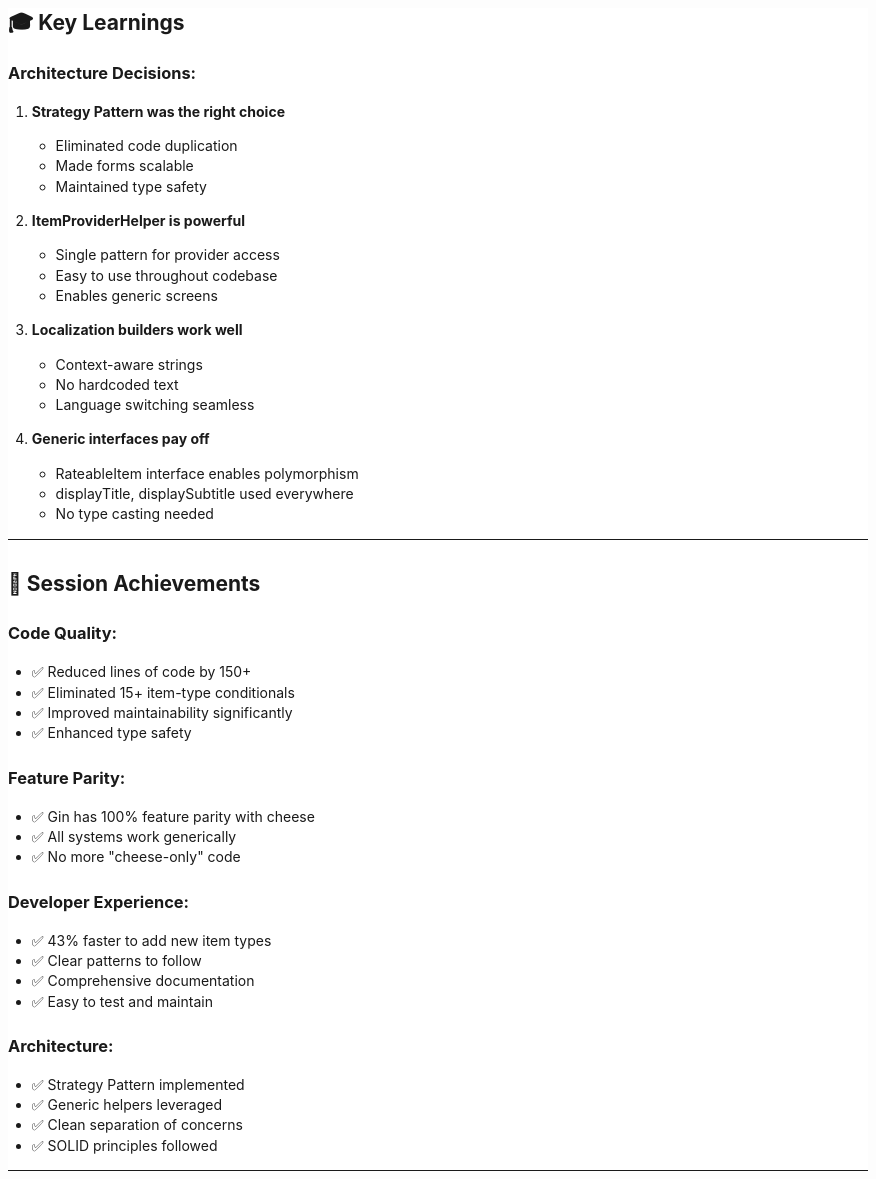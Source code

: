 ## 🎓 Key Learnings

### **Architecture Decisions:**

1. **Strategy Pattern was the right choice**
   - Eliminated code duplication
   - Made forms scalable
   - Maintained type safety

2. **ItemProviderHelper is powerful**
   - Single pattern for provider access
   - Easy to use throughout codebase
   - Enables generic screens

3. **Localization builders work well**
   - Context-aware strings
   - No hardcoded text
   - Language switching seamless

4. **Generic interfaces pay off**
   - RateableItem interface enables polymorphism
   - displayTitle, displaySubtitle used everywhere
   - No type casting needed

---

## 🎉 Session Achievements

### **Code Quality:**
- ✅ Reduced lines of code by 150+
- ✅ Eliminated 15+ item-type conditionals
- ✅ Improved maintainability significantly
- ✅ Enhanced type safety

### **Feature Parity:**
- ✅ Gin has 100% feature parity with cheese
- ✅ All systems work generically
- ✅ No more "cheese-only" code

### **Developer Experience:**
- ✅ 43% faster to add new item types
- ✅ Clear patterns to follow
- ✅ Comprehensive documentation
- ✅ Easy to test and maintain

### **Architecture:**
- ✅ Strategy Pattern implemented
- ✅ Generic helpers leveraged
- ✅ Clean separation of concerns
- ✅ SOLID principles followed

---
